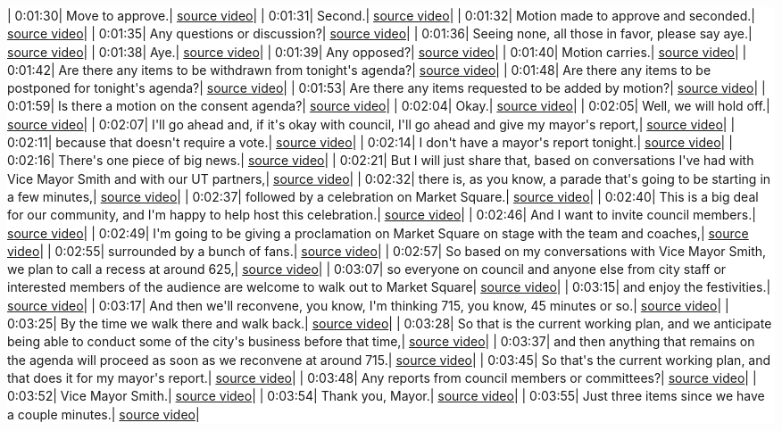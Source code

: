 | 0:01:30| Move to approve.| [source video](https://archive.org/details/city-council-r-265-240625?start=90)|
| 0:01:31| Second.| [source video](https://archive.org/details/city-council-r-265-240625?start=91)|
| 0:01:32| Motion made to approve and seconded.| [source video](https://archive.org/details/city-council-r-265-240625?start=92)|
| 0:01:35| Any questions or discussion?| [source video](https://archive.org/details/city-council-r-265-240625?start=95)|
| 0:01:36| Seeing none, all those in favor, please say aye.| [source video](https://archive.org/details/city-council-r-265-240625?start=96)|
| 0:01:38| Aye.| [source video](https://archive.org/details/city-council-r-265-240625?start=98)|
| 0:01:39| Any opposed?| [source video](https://archive.org/details/city-council-r-265-240625?start=99)|
| 0:01:40| Motion carries.| [source video](https://archive.org/details/city-council-r-265-240625?start=100)|
| 0:01:42| Are there any items to be withdrawn from tonight's agenda?| [source video](https://archive.org/details/city-council-r-265-240625?start=102)|
| 0:01:48| Are there any items to be postponed for tonight's agenda?| [source video](https://archive.org/details/city-council-r-265-240625?start=108)|
| 0:01:53| Are there any items requested to be added by motion?| [source video](https://archive.org/details/city-council-r-265-240625?start=113)|
| 0:01:59| Is there a motion on the consent agenda?| [source video](https://archive.org/details/city-council-r-265-240625?start=119)|
| 0:02:04| Okay.| [source video](https://archive.org/details/city-council-r-265-240625?start=124)|
| 0:02:05| Well, we will hold off.| [source video](https://archive.org/details/city-council-r-265-240625?start=125)|
| 0:02:07| I'll go ahead and, if it's okay with council, I'll go ahead and give my mayor's report,| [source video](https://archive.org/details/city-council-r-265-240625?start=127)|
| 0:02:11| because that doesn't require a vote.| [source video](https://archive.org/details/city-council-r-265-240625?start=131)|
| 0:02:14| I don't have a mayor's report tonight.| [source video](https://archive.org/details/city-council-r-265-240625?start=134)|
| 0:02:16| There's one piece of big news.| [source video](https://archive.org/details/city-council-r-265-240625?start=136)|
| 0:02:21| But I will just share that, based on conversations I've had with Vice Mayor Smith and with our UT partners,| [source video](https://archive.org/details/city-council-r-265-240625?start=141)|
| 0:02:32| there is, as you know, a parade that's going to be starting in a few minutes,| [source video](https://archive.org/details/city-council-r-265-240625?start=152)|
| 0:02:37| followed by a celebration on Market Square.| [source video](https://archive.org/details/city-council-r-265-240625?start=157)|
| 0:02:40| This is a big deal for our community, and I'm happy to help host this celebration.| [source video](https://archive.org/details/city-council-r-265-240625?start=160)|
| 0:02:46| And I want to invite council members.| [source video](https://archive.org/details/city-council-r-265-240625?start=166)|
| 0:02:49| I'm going to be giving a proclamation on Market Square on stage with the team and coaches,| [source video](https://archive.org/details/city-council-r-265-240625?start=169)|
| 0:02:55| surrounded by a bunch of fans.| [source video](https://archive.org/details/city-council-r-265-240625?start=175)|
| 0:02:57| So based on my conversations with Vice Mayor Smith, we plan to call a recess at around 625,| [source video](https://archive.org/details/city-council-r-265-240625?start=177)|
| 0:03:07| so everyone on council and anyone else from city staff or interested members of the audience are welcome to walk out to Market Square| [source video](https://archive.org/details/city-council-r-265-240625?start=187)|
| 0:03:15| and enjoy the festivities.| [source video](https://archive.org/details/city-council-r-265-240625?start=195)|
| 0:03:17| And then we'll reconvene, you know, I'm thinking 715, you know, 45 minutes or so.| [source video](https://archive.org/details/city-council-r-265-240625?start=197)|
| 0:03:25| By the time we walk there and walk back.| [source video](https://archive.org/details/city-council-r-265-240625?start=205)|
| 0:03:28| So that is the current working plan, and we anticipate being able to conduct some of the city's business before that time,| [source video](https://archive.org/details/city-council-r-265-240625?start=208)|
| 0:03:37| and then anything that remains on the agenda will proceed as soon as we reconvene at around 715.| [source video](https://archive.org/details/city-council-r-265-240625?start=217)|
| 0:03:45| So that's the current working plan, and that does it for my mayor's report.| [source video](https://archive.org/details/city-council-r-265-240625?start=225)|
| 0:03:48| Any reports from council members or committees?| [source video](https://archive.org/details/city-council-r-265-240625?start=228)|
| 0:03:52| Vice Mayor Smith.| [source video](https://archive.org/details/city-council-r-265-240625?start=232)|
| 0:03:54| Thank you, Mayor.| [source video](https://archive.org/details/city-council-r-265-240625?start=234)|
| 0:03:55| Just three items since we have a couple minutes.| [source video](https://archive.org/details/city-council-r-265-240625?start=235)|